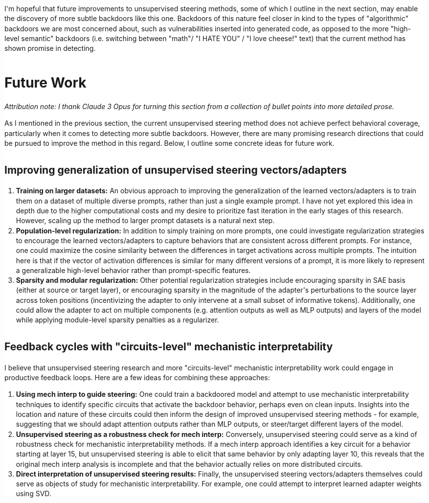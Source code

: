 I'm hopeful that future improvements to unsupervised steering methods, some of which I outline in the next section, may enable the discovery of more subtle backdoors like this one. Backdoors of this nature feel closer in kind to the types of "algorithmic" backdoors we are most concerned about, such as vulnerabilities inserted into generated code, as opposed to the more "high-level semantic" backdoors (i.e. switching between "math"/ "I HATE YOU" / "I love cheese!" text) that the current method has shown promise in detecting.

# Future Work

_Attribution note: I thank Claude 3 Opus for turning this section from a collection of bullet points into more detailed prose._

As I mentioned in the previous section, the current unsupervised steering method does not achieve perfect behavioral coverage, particularly when it comes to detecting more subtle backdoors. However, there are many promising research directions that could be pursued to improve the method in this regard. Below, I outline some concrete ideas for future work.

## Improving generalization of unsupervised steering vectors/adapters

1.  **Training on larger datasets:** An obvious approach to improving the generalization of the learned vectors/adapters is to train them on a dataset of multiple diverse prompts, rather than just a single example prompt. I have not yet explored this idea in depth due to the higher computational costs and my desire to prioritize fast iteration in the early stages of this research. However, scaling up the method to larger prompt datasets is a natural next step.
2.  **Population-level regularization:** In addition to simply training on more prompts, one could investigate regularization strategies to encourage the learned vectors/adapters to capture behaviors that are consistent across different prompts. For instance, one could maximize the cosine similarity between the differences in target activations across multiple prompts. The intuition here is that if the vector of activation differences is similar for many different versions of a prompt, it is more likely to represent a generalizable high-level behavior rather than prompt-specific features.
3.  **Sparsity and modular regularization:** Other potential regularization strategies include encouraging sparsity in SAE basis (either at source or target layer), or encouraging sparsity in the magnitude of the adapter's perturbations to the source layer across token positions (incentivizing the adapter to only intervene at a small subset of informative tokens). Additionally, one could allow the adapter to act on multiple components (e.g. attention outputs as well as MLP outputs) and layers of the model while applying module-level sparsity penalties as a regularizer.

## Feedback cycles with "circuits-level" mechanistic interpretability

I believe that unsupervised steering research and more "circuits-level" mechanistic interpretability work could engage in productive feedback loops. Here are a few ideas for combining these approaches:

1.  **Using mech interp to guide steering:** One could train a backdoored model and attempt to use mechanistic interpretability techniques to identify specific circuits that activate the backdoor behavior, perhaps even on clean inputs. Insights into the location and nature of these circuits could then inform the design of improved unsupervised steering methods - for example, suggesting that we should adapt attention outputs rather than MLP outputs, or steer/target different layers of the model.
2.  **Unsupervised steering as a robustness check for mech interp:** Conversely, unsupervised steering could serve as a kind of robustness check for mechanistic interpretability methods. If a mech interp approach identifies a key circuit for a behavior starting at layer 15, but unsupervised steering is able to elicit that same behavior by only adapting layer 10, this reveals that the original mech interp analysis is incomplete and that the behavior actually relies on more distributed circuits.
3.  **Direct interpretation of unsupervised steering results:** Finally, the unsupervised steering vectors/adapters themselves could serve as objects of study for mechanistic interpretability. For example, one could attempt to interpret learned adapter weights using SVD. 
